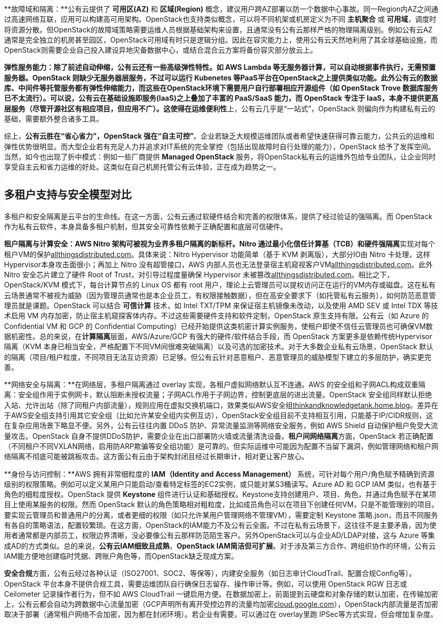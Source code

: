 \*\*故障域和隔离：\*\*公有云提供了 **可用区(AZ)** 和 **区域(Region)** 概念，建议用户跨AZ部署以防一个数据中心事故。同一Region内AZ之间通过高速网络互联，应用可以构建高可用架构。OpenStack也支持类似概念，可以将不同机架或机房定义为不同 **主机聚合** 或 **可用域**，调度时将资源分散。但OpenStack的故障域策略需要运维人员根据基础架构来设置，且通常没有公有云那样严格的物理隔离级别。例如公有云AZ通常是完全独立的机房甚至园区，OpenStack可用域有时只是逻辑分组。因此在容灾能力上，使用公有云天然地利用了其全球基础设施，而OpenStack则需要企业自己投入建设异地灾备数据中心，或结合混合云方案将备份容灾部分放云上。

**弹性服务能力：除了前述自动伸缩，公有云还有一些高级弹性特性。如 AWS Lambda 等无服务器计算，可以自动根据事件执行，无需预置服务器。OpenStack 则缺少无服务器层服务，不过可以运行 Kubenetes 等PaaS平台在OpenStack之上提供类似功能。此外公有云的数据库、中间件等托管服务都有弹性伸缩能力，而这些在OpenStack环境下需要用户自行部署相应开源组件（如 OpenStack Trove 数据库服务已不太流行）。可以说，公有云在基础设施即服务(IaaS)之上叠加了丰富的 PaaS/SaaS 能力，而 OpenStack 专注于 IaaS，本身不提供更高层服务（尽管开源社区有相应项目，但应用不广）。这使得在运维便利性**上，公有云几乎是“一站式”，OpenStack 则偏向作为构建私有云的基础，需要额外整合诸多工具。

综上，**公有云胜在“省心省力”，OpenStack 强在“自主可控”**。企业若缺乏大规模运维团队或者希望快速获得可靠云能力，公共云的运维和弹性优势很明显。而大型企业若有充足人力并追求对IT系统的完全掌控（包括出现故障时自行处理的能力），OpenStack 给予了发挥空间。当然，如今也出现了折中模式：例如一些厂商提供 **Managed OpenStack** 服务，将OpenStack私有云的运维外包给专业团队，让企业同时享受自主云和省力运维的好处。这类似在自己机房托管公有云体验，正在成为趋势之一。

## 多租户支持与安全模型对比

多租户和安全隔离是云平台的生命线。在这一方面，公有云通过软硬件结合和完善的权限体系，提供了经过验证的强隔离。而 OpenStack 作为私有云软件，本身具备多租户机制，但其安全可靠性依赖于正确配置和底层可信硬件。

**租户隔离与计算安全：AWS Nitro 架构可被视为业界多租户隔离的新标杆。Nitro 通过最小化信任计算基（TCB）和硬件强隔离**实现对每个租户VM的保护[allthingsdistributed.com](https://www.allthingsdistributed.com/2020/09/reinventing-virtualization-with-nitro.html#:~:text=Fourth%2C%20traditional%20virtualization%20and%20that,attack%20surface%20of%20the%20hypervisor)。具体来说：Nitro Hypervisor 功能简单（基于 KVM 剥离版），大部分IO由 Nitro 卡处理，这样Hypervisor本身攻击面很小；再加上 Nitro 没有超管接口，AWS 内部人员也无法登录宿主机窥视客户VM[allthingsdistributed.com](https://www.allthingsdistributed.com/2020/09/reinventing-virtualization-with-nitro.html#:~:text=Third%2C%20we%20have%20designed%20the,locking%20down%20a%20traditional%20hypervisor)。此外 Nitro 安全芯片建立了硬件 Root of Trust，对引导过程度量确保 Hypervisor 未被篡改[allthingsdistributed.com](https://www.allthingsdistributed.com/2020/09/reinventing-virtualization-with-nitro.html#:~:text=Second%2C%20we%20have%20engineered%20the,confidence%20in%20the%20overall%20system)。相比之下，OpenStack/KVM 模式下，每台计算节点的 Linux OS 都有 root 用户，理论上云管理员可以提权访问正在运行的VM内存或磁盘。这在私有云场景通常不被视为威胁（因为管理员通常也是本企业员工，有权限接触数据），但在高安全要求下（如托管私有云服务），如何防范恶意管理员就是课题。OpenStack 可以结合 **可信计算** 技术，如 Intel TXT/TPM 来保证宿主机镜像未改动，以及使用 AMD SEV 或 Intel TDX 等技术启用 VM 内存加密，防止宿主机窥探客体内存。不过这些需要硬件支持和软件定制，OpenStack 原生支持有限。公有云（如 Azure 的 Confidential VM 和 GCP 的 Confidential Computing）已经开始提供这类机密计算实例服务，使租户即使不信任云管理员也可确保VM数据机密性。总的来说，在**计算隔离**层面，AWS/Azure/GCP 有强大的硬件/软件结合手段，而 OpenStack 方案更多是依赖传统Hypervisor隔离（KVM 本身已相当安全，严格配置下不同VM间很难突破隔离）以及可选的加密技术。对于大多数企业私有云场景，OpenStack 默认的隔离（项目/租户粒度，不同项目无法互访资源）已足够。但公有云针对恶意租户、恶意管理员的威胁模型下建立的多层防护，确实更完善。

\*\*网络安全与隔离：\*\*在网络层，多租户隔离通过 overlay 实现，各租户虚拟网络默认互不连通。AWS 的安全组和子网ACL构成双重隔离：安全组作用于实例网卡，默认阻断未授权流量；子网ACL作用于子网边界，控制更底层的进出流量。OpenStack 安全组同样默认拒绝入站、允许出站（除了同租户内部流量），规则应用在虚拟交换机端口，效果类似AWS安全组[thinkandknowledgetank.home.blog](https://thinkandknowledgetank.home.blog/2019/07/14/481/#:~:text=AWS%20uses%20Security%20Groups%20and,no%20inbound%20traffic%2C%20but%20all)。差异在于AWS安全组支持引用其它安全组（比如允许某安全组内实例互访），OpenStack安全组目前不支持相互引用，只能基于IP/CIDR规则，这在复杂应用场景下略显不便。另外，公有云往往内置 DDoS 防护、异常流量监测等网络安全服务，例如 AWS Shield 自动保护租户免受大流量攻击。OpenStack 自身不提供DDoS防护，需要企业在出口部署防火墙或流量清洗设备。**租户间网络隔离**方面，OpenStack 若正确配置（不同租户不同VXLAN网络，启用防ARP欺骗等安全组功能）是可靠的。但实际运维中可能因为配置不当留下漏洞，例如管理网络和租户网络隔离不彻底可能被跳板攻击。这方面公有云由于架构封闭且经过长期审计，相对更让客户放心。

\*\*身份与访问控制：\*\*AWS 拥有非常细粒度的 **IAM（Identity and Access Management）** 系统，可针对每个用户/角色赋予精确到资源级别的权限策略。例如可以定义某用户只能启动/查看特定标签的EC2实例，或只能对某S3桶读写。Azure AD 和 GCP IAM 类似，也有基于角色的细粒度授权。OpenStack 提供 **Keystone** 组件进行认证和基础授权。Keystone支持创建用户、项目、角色，并通过角色赋予在某项目上使用某服务的权限。然而 OpenStack 默认的角色策略相对粗粒度，比如成员角色可以在项目下创建任何VM，只是不能管理别的项目。要实现云管理员和普通用户的分离，或者更细的权限（如只允许某用户管理网络不管理VM），需要定制 Keystone 策略.json，而且不同服务有各自的策略语法，配置较繁琐。在这方面，OpenStack的IAM能力不及公有云全面。不过在私有云场景下，这往往不是主要矛盾，因为使用者通常都是内部员工，权限边界清晰，没必要像公有云那样防范陌生客户。另外OpenStack可以与企业AD/LDAP对接，这与 Azure 等集成AD的方式类似。总的来说，**公有云IAM细致且成熟**，**OpenStack IAM简洁但可扩展**。对于涉及第三方合作、跨组织协作的环境，公有云IAM能方便地创建临时凭据、跨账户角色等，而OpenStack缺乏现成方案。

**安全合规**方面，公有云经过各种认证（ISO27001、SOC2、等保等），内建安全服务（如日志审计CloudTrail、配置合规Config等）。OpenStack 平台本身不提供合规工具，需要运维团队自行确保日志留存、操作审计等。例如，可以使用 OpenStack RGW 日志或 Ceilometer 记录操作者行为，但不如 AWS CloudTrail 一键启用方便。在数据加密上，前面提到云硬盘和对象存储的默认加密，在传输加密上，公有云都会自动为跨数据中心流量加密（GCP声明所有离开受控边界的流量均加密[cloud.google.com](https://cloud.google.com/blog/products/networking/google-cloud-networking-in-depth-how-andromeda-2-2-enables-high-throughput-vms#:~:text=In%20Google%20Cloud%20Platform%20,run%20guest%20vCPUs%20more%20efficiently)），OpenStack内部流量是否加密取决于部署（通常租户网络不会加密，因为都在封闭环境）。若企业有需要，可以通过在 overlay里跑 IPSec等方式实现，但会增加复杂度。
